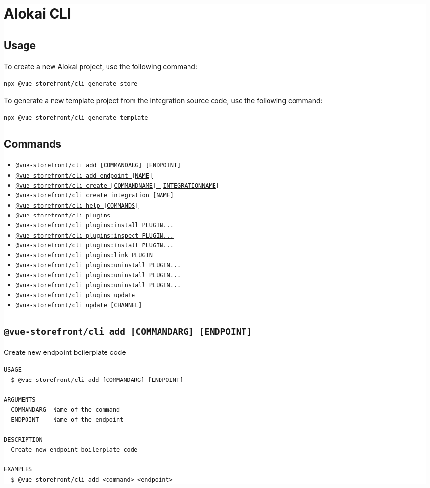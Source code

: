 # Alokai CLI

## Usage

To create a new Alokai project, use the following command:

```bash
npx @vue-storefront/cli generate store
```

To generate a new template project from the integration source code, use the following command:

```bash
npx @vue-storefront/cli generate template
```

## Commands


* [`@vue-storefront/cli add [COMMANDARG] [ENDPOINT]`](#vue-storefrontcli-add-commandarg-endpoint)
* [`@vue-storefront/cli add endpoint [NAME]`](#vue-storefrontcli-add-endpoint-name)
* [`@vue-storefront/cli create [COMMANDNAME] [INTEGRATIONNAME]`](#vue-storefrontcli-create-commandname-integrationname)
* [`@vue-storefront/cli create integration [NAME]`](#vue-storefrontcli-create-integration-name)
* [`@vue-storefront/cli help [COMMANDS]`](#vue-storefrontcli-help-commands)
* [`@vue-storefront/cli plugins`](#vue-storefrontcli-plugins)
* [`@vue-storefront/cli plugins:install PLUGIN...`](#vue-storefrontcli-pluginsinstall-plugin)
* [`@vue-storefront/cli plugins:inspect PLUGIN...`](#vue-storefrontcli-pluginsinspect-plugin)
* [`@vue-storefront/cli plugins:install PLUGIN...`](#vue-storefrontcli-pluginsinstall-plugin-1)
* [`@vue-storefront/cli plugins:link PLUGIN`](#vue-storefrontcli-pluginslink-plugin)
* [`@vue-storefront/cli plugins:uninstall PLUGIN...`](#vue-storefrontcli-pluginsuninstall-plugin)
* [`@vue-storefront/cli plugins:uninstall PLUGIN...`](#vue-storefrontcli-pluginsuninstall-plugin-1)
* [`@vue-storefront/cli plugins:uninstall PLUGIN...`](#vue-storefrontcli-pluginsuninstall-plugin-2)
* [`@vue-storefront/cli plugins update`](#vue-storefrontcli-plugins-update)
* [`@vue-storefront/cli update [CHANNEL]`](#vue-storefrontcli-update-channel)

## `@vue-storefront/cli add [COMMANDARG] [ENDPOINT]`

Create new endpoint boilerplate code

```
USAGE
  $ @vue-storefront/cli add [COMMANDARG] [ENDPOINT]

ARGUMENTS
  COMMANDARG  Name of the command
  ENDPOINT    Name of the endpoint

DESCRIPTION
  Create new endpoint boilerplate code

EXAMPLES
  $ @vue-storefront/cli add <command> <endpoint>
```
